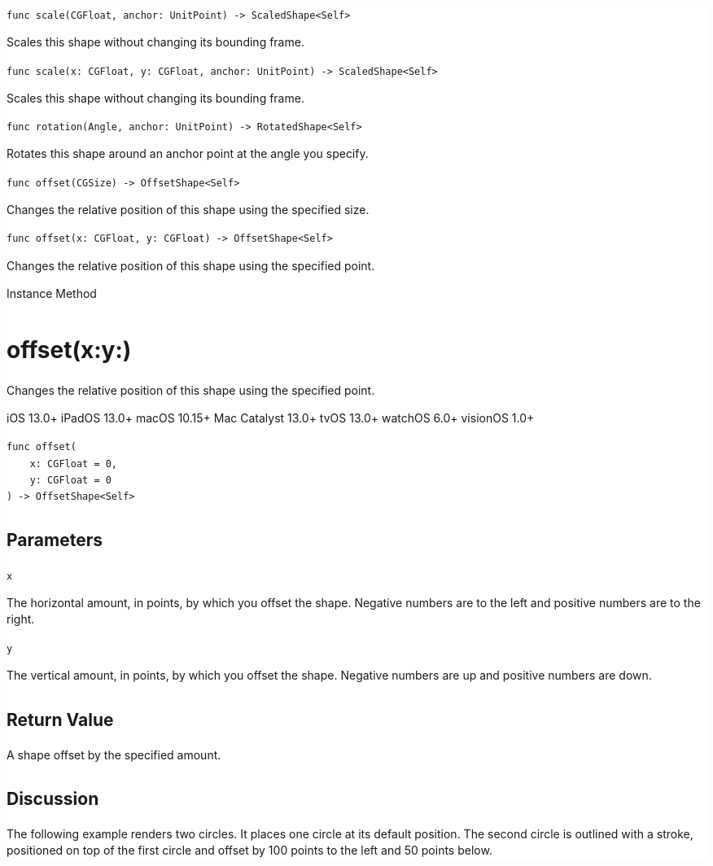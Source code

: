 `func scale(CGFloat, anchor: UnitPoint) -> ScaledShape<Self>`

Scales this shape without changing its bounding frame.

`func scale(x: CGFloat, y: CGFloat, anchor: UnitPoint) -> ScaledShape<Self>`

Scales this shape without changing its bounding frame.

`func rotation(Angle, anchor: UnitPoint) -> RotatedShape<Self>`

Rotates this shape around an anchor point at the angle you specify.

`func offset(CGSize) -> OffsetShape<Self>`

Changes the relative position of this shape using the specified size.

`func offset(x: CGFloat, y: CGFloat) -> OffsetShape<Self>`

Changes the relative position of this shape using the specified point.

Instance Method

# offset(x:y:)

Changes the relative position of this shape using the specified point.

iOS 13.0+  iPadOS 13.0+  macOS 10.15+  Mac Catalyst 13.0+  tvOS 13.0+  watchOS
6.0+  visionOS 1.0+

    
    
    func offset(
        x: CGFloat = 0,
        y: CGFloat = 0
    ) -> OffsetShape<Self>

##  Parameters

`x`

    

The horizontal amount, in points, by which you offset the shape. Negative
numbers are to the left and positive numbers are to the right.

`y`

    

The vertical amount, in points, by which you offset the shape. Negative
numbers are up and positive numbers are down.

## Return Value

A shape offset by the specified amount.

## Discussion

The following example renders two circles. It places one circle at its default
position. The second circle is outlined with a stroke, positioned on top of
the first circle and offset by 100 points to the left and 50 points below.

